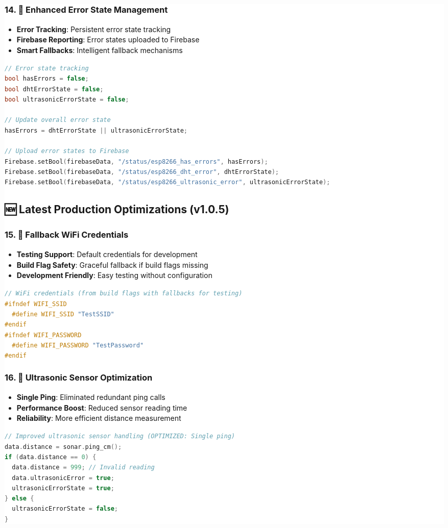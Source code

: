 ### 14. 🔄 Enhanced Error State Management
- **Error Tracking**: Persistent error state tracking
- **Firebase Reporting**: Error states uploaded to Firebase
- **Smart Fallbacks**: Intelligent fallback mechanisms

```cpp
// Error state tracking
bool hasErrors = false;
bool dhtErrorState = false;
bool ultrasonicErrorState = false;

// Update overall error state
hasErrors = dhtErrorState || ultrasonicErrorState;

// Upload error states to Firebase
Firebase.setBool(firebaseData, "/status/esp8266_has_errors", hasErrors);
Firebase.setBool(firebaseData, "/status/esp8266_dht_error", dhtErrorState);
Firebase.setBool(firebaseData, "/status/esp8266_ultrasonic_error", ultrasonicErrorState);
```

## 🆕 **Latest Production Optimizations (v1.0.5)**

### 15. 🔧 Fallback WiFi Credentials
- **Testing Support**: Default credentials for development
- **Build Flag Safety**: Graceful fallback if build flags missing
- **Development Friendly**: Easy testing without configuration

```cpp
// WiFi credentials (from build flags with fallbacks for testing)
#ifndef WIFI_SSID
  #define WIFI_SSID "TestSSID"
#endif
#ifndef WIFI_PASSWORD
  #define WIFI_PASSWORD "TestPassword"
#endif
```

### 16. 📡 Ultrasonic Sensor Optimization
- **Single Ping**: Eliminated redundant ping calls
- **Performance Boost**: Reduced sensor reading time
- **Reliability**: More efficient distance measurement

```cpp
// Improved ultrasonic sensor handling (OPTIMIZED: Single ping)
data.distance = sonar.ping_cm();
if (data.distance == 0) {
  data.distance = 999; // Invalid reading
  data.ultrasonicError = true;
  ultrasonicErrorState = true;
} else {
  ultrasonicErrorState = false;
}
```
